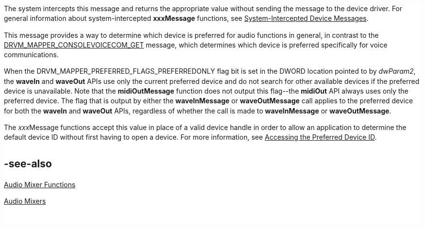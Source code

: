 The system intercepts this message and returns the appropriate value without sending the message to the device driver. For general information about system-intercepted <b>xxxMessage</b> functions, see <a href="https://msdn.microsoft.com/5cf1c9a6-e56f-4358-933f-e8aa2ad1b1da">System-Intercepted Device Messages</a>.

This message provides a way to determine which device is preferred for audio functions in general, in contrast to the <a href="https://msdn.microsoft.com/8f023722-47cf-4e92-b3fb-f237711b547c">DRVM_MAPPER_CONSOLEVOICECOM_GET</a> message, which determines which device is preferred specifically for voice communications.

When the DRVM_MAPPER_PREFERRED_FLAGS_PREFERREDONLY flag bit is set in the DWORD location pointed to by <i>dwParam2</i>, the <b>waveIn</b> and <b>waveOut</b> APIs use only the current preferred device and do not search for other available devices if the preferred device is unavailable. Note that the <b>midiOutMessage</b> function does not output this flag--the <b>midiOut</b> API always uses only the preferred device. The flag that is output by either the <b>waveInMessage</b> or <b>waveOutMessage</b> call applies to the preferred device for both the <b>waveIn</b> and <b>waveOut</b> APIs, regardless of whether the call is made to <b>waveInMessage</b> or <b>waveOutMessage</b>.

The <i>xxx</i>Message functions accept this value in place of a valid device handle in order to allow an application to determine the default device ID without first having to open a device. For more information, see <a href="https://msdn.microsoft.com/ef964ce5-8bcc-4ab0-9522-b05a8a6bdf74">Accessing the Preferred Device ID</a>.




## -see-also




<a href="https://msdn.microsoft.com/19f53a98-1a01-4954-a5d7-c428aa2bfa38">Audio Mixer Functions</a>



<a href="https://msdn.microsoft.com/7489fcac-fd4c-46cf-8a1a-e4de576974f0">Audio Mixers</a>
 

 

